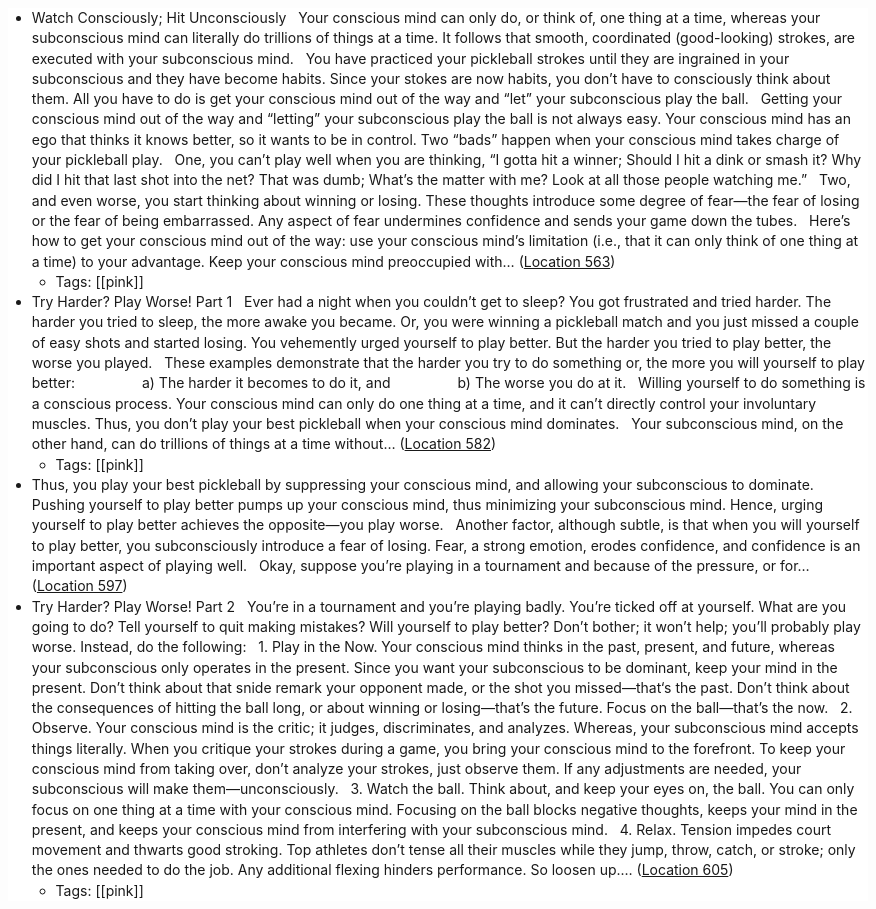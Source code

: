 - Watch Consciously; Hit Unconsciously   Your conscious mind can only do, or think of, one thing at a time, whereas your subconscious mind can literally do trillions of things at a time. It follows that smooth, coordinated (good-looking) strokes, are executed with your subconscious mind.   You have practiced your pickleball strokes until they are ingrained in your subconscious and they have become habits. Since your stokes are now habits, you don’t have to consciously think about them. All you have to do is get your conscious mind out of the way and “let” your subconscious play the ball.   Getting your conscious mind out of the way and “letting” your subconscious play the ball is not always easy. Your conscious mind has an ego that thinks it knows better, so it wants to be in control. Two “bads” happen when your conscious mind takes charge of your pickleball play.   One, you can’t play well when you are thinking, “I gotta hit a winner; Should I hit a dink or smash it? Why did I hit that last shot into the net? That was dumb; What’s the matter with me? Look at all those people watching me.”   Two, and even worse, you start thinking about winning or losing. These thoughts introduce some degree of fear—the fear of losing or the fear of being embarrassed. Any aspect of fear undermines confidence and sends your game down the tubes.   Here’s how to get your conscious mind out of the way: use your conscious mind’s limitation (i.e., that it can only think of one thing at a time) to your advantage. Keep your conscious mind preoccupied with… ([Location 563](https://readwise.io/to_kindle?action=open&asin=B00OYR0BEU&location=563))
    - Tags: [[pink]] 
- Try Harder? Play Worse! Part 1   Ever had a night when you couldn’t get to sleep? You got frustrated and tried harder. The harder you tried to sleep, the more awake you became. Or, you were winning a pickleball match and you just missed a couple of easy shots and started losing. You vehemently urged yourself to play better. But the harder you tried to play better, the worse you played.   These examples demonstrate that the harder you try to do something or, the more you will yourself to play better:                 a) The harder it becomes to do it, and                 b) The worse you do at it.   Willing yourself to do something is a conscious process. Your conscious mind can only do one thing at a time, and it can’t directly control your involuntary muscles. Thus, you don’t play your best pickleball when your conscious mind dominates.   Your subconscious mind, on the other hand, can do trillions of things at a time without… ([Location 582](https://readwise.io/to_kindle?action=open&asin=B00OYR0BEU&location=582))
    - Tags: [[pink]] 
- Thus, you play your best pickleball by suppressing your conscious mind, and allowing your subconscious to dominate. Pushing yourself to play better pumps up your conscious mind, thus minimizing your subconscious mind. Hence, urging yourself to play better achieves the opposite—you play worse.   Another factor, although subtle, is that when you will yourself to play better, you subconsciously introduce a fear of losing. Fear, a strong emotion, erodes confidence, and confidence is an important aspect of playing well.   Okay, suppose you’re playing in a tournament and because of the pressure, or for… ([Location 597](https://readwise.io/to_kindle?action=open&asin=B00OYR0BEU&location=597))
- Try Harder? Play Worse! Part 2   You’re in a tournament and you’re playing badly. You’re ticked off at yourself. What are you going to do? Tell yourself to quit making mistakes? Will yourself to play better? Don’t bother; it won’t help; you’ll probably play worse. Instead, do the following:   1. Play in the Now. Your conscious mind thinks in the past, present, and future, whereas your subconscious only operates in the present. Since you want your subconscious to be dominant, keep your mind in the present. Don’t think about that snide remark your opponent made, or the shot you missed—that‘s the past. Don’t think about the consequences of hitting the ball long, or about winning or losing—that’s the future. Focus on the ball—that’s the now.   2. Observe. Your conscious mind is the critic; it judges, discriminates, and analyzes. Whereas, your subconscious mind accepts things literally. When you critique your strokes during a game, you bring your conscious mind to the forefront. To keep your conscious mind from taking over, don’t analyze your strokes, just observe them. If any adjustments are needed, your subconscious will make them—unconsciously.   3. Watch the ball. Think about, and keep your eyes on, the ball. You can only focus on one thing at a time with your conscious mind. Focusing on the ball blocks negative thoughts, keeps your mind in the present, and keeps your conscious mind from interfering with your subconscious mind.   4. Relax. Tension impedes court movement and thwarts good stroking. Top athletes don’t tense all their muscles while they jump, throw, catch, or stroke; only the ones needed to do the job. Any additional flexing hinders performance. So loosen up.… ([Location 605](https://readwise.io/to_kindle?action=open&asin=B00OYR0BEU&location=605))
    - Tags: [[pink]] 